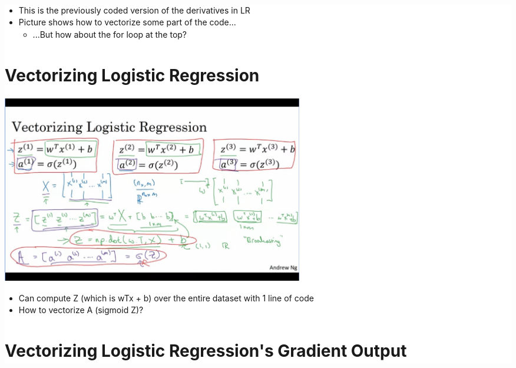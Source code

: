 * This is the previously coded version of the derivatives in LR
* Picture shows how to vectorize some part of the code...
    * ...But how about the for loop at the top?
    
# Vectorizing Logistic Regression

<img src=https://github.com/lmoham/deep-learning-specialization/blob/main/1.%20Neural%20Networks%20and%20Deep%20Learning/images/6lrvec.jpg width="500">

* Can compute Z (which is wTx + b) over the entire dataset with 1 line of code
* How to vectorize A (sigmoid Z)?

# Vectorizing Logistic Regression's Gradient Output
